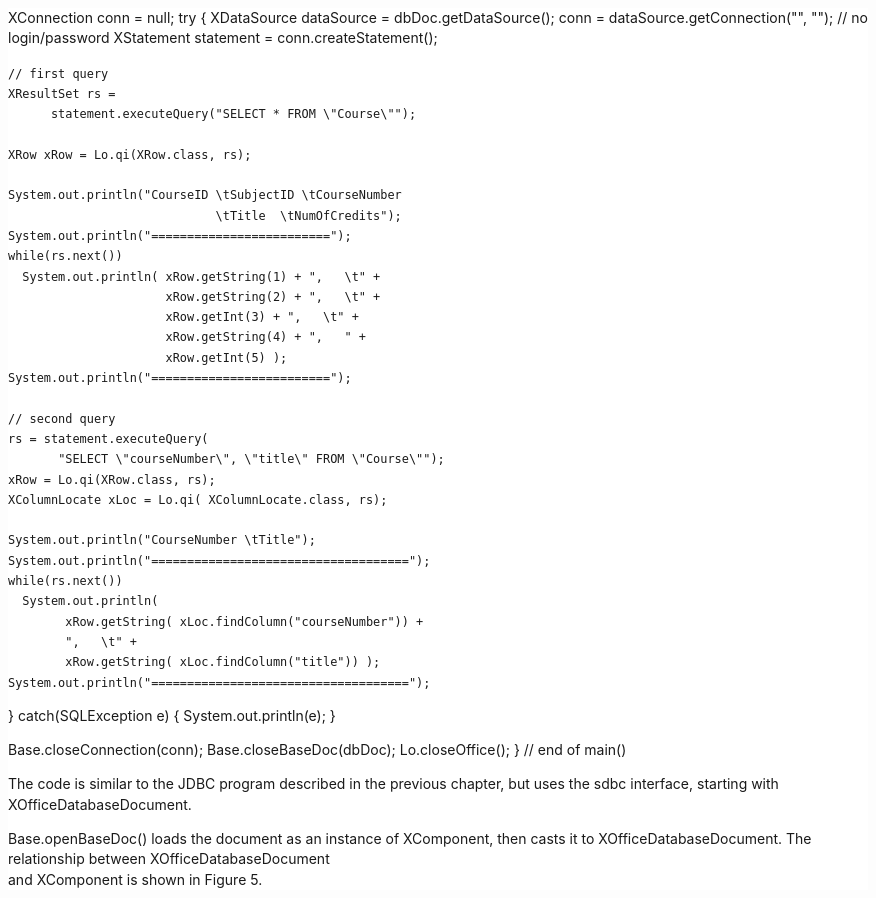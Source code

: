   XConnection conn = null; 
  try { 
    XDataSource dataSource = dbDoc.getDataSource(); 
    conn = dataSource.getConnection("", "");  // no login/password 
    XStatement statement = conn.createStatement(); 
 
    // first query 
    XResultSet rs =  
          statement.executeQuery("SELECT * FROM \"Course\""); 
 
    XRow xRow = Lo.qi(XRow.class, rs); 
 
    System.out.println("CourseID \tSubjectID \tCourseNumber  
                                 \tTitle  \tNumOfCredits"); 
    System.out.println("========================="); 
    while(rs.next()) 
      System.out.println( xRow.getString(1) + ",   \t" +  
                          xRow.getString(2) + ",   \t" + 
                          xRow.getInt(3) + ",   \t" +  
                          xRow.getString(4) + ",   " + 
                          xRow.getInt(5) ); 
    System.out.println("========================="); 
 
    // second query 
    rs = statement.executeQuery( 
           "SELECT \"courseNumber\", \"title\" FROM \"Course\""); 
    xRow = Lo.qi(XRow.class, rs); 
    XColumnLocate xLoc = Lo.qi( XColumnLocate.class, rs); 
 
    System.out.println("CourseNumber \tTitle"); 
    System.out.println("===================================="); 
    while(rs.next()) 
      System.out.println(  
            xRow.getString( xLoc.findColumn("courseNumber")) +  
            ",   \t" +  
            xRow.getString( xLoc.findColumn("title")) ); 
    System.out.println("===================================="); 
  } 
  catch(SQLException e) { 
    System.out.println(e); 
  } 
 
  Base.closeConnection(conn); 
  Base.closeBaseDoc(dbDoc); 
  Lo.closeOffice(); 
}  // end of main() 
 
The code is similar to the JDBC program described in the previous chapter, but uses 
the sdbc interface, starting with XOfficeDatabaseDocument.  

Base.openBaseDoc() loads the document as an instance of XComponent, then casts it 
to XOfficeDatabaseDocument. The relationship between XOfficeDatabaseDocument  
and XComponent is shown in Figure 5. 

 
 